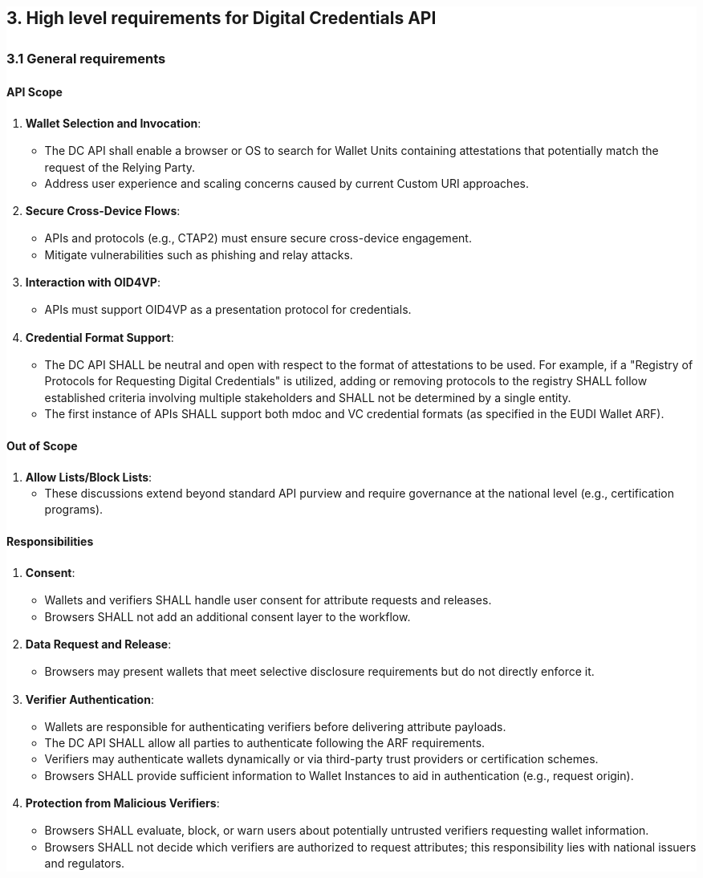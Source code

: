 ## 3. High level requirements for Digital Credentials API

### 3.1 General requirements

#### API Scope

1. **Wallet Selection and Invocation**:
   - The DC API shall enable a browser or OS to search for Wallet Units containing attestations that potentially match the request of the Relying Party.
   - Address user experience and scaling concerns caused by current Custom URI approaches.

2. **Secure Cross-Device Flows**:
   - APIs and protocols (e.g., CTAP2) must ensure secure cross-device engagement.
   - Mitigate vulnerabilities such as phishing and relay attacks.

3. **Interaction with OID4VP**:
   - APIs must support OID4VP as a presentation protocol for credentials.

4. **Credential Format Support**:
   - The DC API SHALL be neutral and open with respect to the format of attestations to be used. For example, if a "Registry of Protocols for Requesting Digital Credentials" is utilized, adding or removing protocols to the registry SHALL follow established criteria involving multiple stakeholders and SHALL not be determined by a single entity.
   - The first instance of APIs SHALL support both mdoc and VC credential formats (as specified in the EUDI Wallet ARF).

#### Out of Scope

1. **Allow Lists/Block Lists**:
   - These discussions extend beyond standard API purview and require governance at the national level (e.g., certification programs).

#### Responsibilities

1. **Consent**:
   - Wallets and verifiers SHALL handle user consent for attribute requests and releases.
   - Browsers SHALL not add an additional consent layer to the workflow.

2. **Data Request and Release**:
   - Browsers may present wallets that meet selective disclosure requirements but do not directly enforce it.

3. **Verifier Authentication**:
   - Wallets are responsible for authenticating verifiers before delivering attribute payloads.
   - The DC API SHALL allow all parties to authenticate following the ARF requirements.
   - Verifiers may authenticate wallets dynamically or via third-party trust providers or certification schemes.
   - Browsers SHALL provide sufficient information to Wallet Instances to aid in authentication (e.g., request origin).

4. **Protection from Malicious Verifiers**:
   - Browsers SHALL evaluate, block, or warn users about potentially untrusted verifiers requesting wallet information.
   - Browsers SHALL not decide which verifiers are authorized to request attributes; this responsibility lies with national issuers and regulators.
